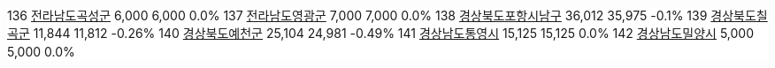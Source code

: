   <tr class="item">
    <td>136</td>
    <td><a href="/apt/전라남도곡성군">전라남도곡성군</a></td>
    <td>6,000</td>
    <td>6,000</td>
    <td>0.0%</td>
  </tr>

  <tr class="item">
    <td>137</td>
    <td><a href="/apt/전라남도영광군">전라남도영광군</a></td>
    <td>7,000</td>
    <td>7,000</td>
    <td>0.0%</td>
  </tr>

  <tr class="item">
    <td>138</td>
    <td><a href="/apt/경상북도포항시남구">경상북도포항시남구</a></td>
    <td>36,012</td>
    <td>35,975</td>
    <td>-0.1%</td>
  </tr>

  <tr class="item">
    <td>139</td>
    <td><a href="/apt/경상북도칠곡군">경상북도칠곡군</a></td>
    <td>11,844</td>
    <td>11,812</td>
    <td>-0.26%</td>
  </tr>

  <tr class="item">
    <td>140</td>
    <td><a href="/apt/경상북도예천군">경상북도예천군</a></td>
    <td>25,104</td>
    <td>24,981</td>
    <td>-0.49%</td>
  </tr>

  <tr class="item">
    <td>141</td>
    <td><a href="/apt/경상남도통영시">경상남도통영시</a></td>
    <td>15,125</td>
    <td>15,125</td>
    <td>0.0%</td>
  </tr>

  <tr class="item">
    <td>142</td>
    <td><a href="/apt/경상남도밀양시">경상남도밀양시</a></td>
    <td>5,000</td>
    <td>5,000</td>
    <td>0.0%</td>
  </tr>
